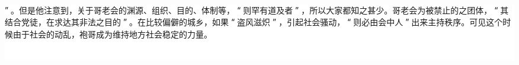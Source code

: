   </span>
  <span class="s2">
   ”
  </span>
  <span class="s1">
   。但是他注意到，关于哥老会的渊源、组织、目的、体制等，
  </span>
  <span class="s2">
   “
  </span>
  <span class="s1">
   则罕有道及者
  </span>
  <span class="s2">
   ”
  </span>
  <span class="s1">
   ，所以大家都知之甚少。哥老会为被禁止的之团体，
  </span>
  <span class="s2">
   “
  </span>
  <span class="s1">
   其结合党徒，在求达其非法之目的
  </span>
  <span class="s2">
   ”
  </span>
  <span class="s1">
   。在比较偏僻的城乡，如果
  </span>
  <span class="s2">
   “
  </span>
  <span class="s1">
   盗风滋炽
  </span>
  <span class="s2">
   ”
  </span>
  <span class="s1">
   ，引起社会骚动，
  </span>
  <span class="s2">
   “
  </span>
  <span class="s1">
   则必由会中人
  </span>
  <span class="s2">
   ”
  </span>
  <span class="s1">
   出来主持秩序。可见这个时候由于社会的动乱，袍哥成为维持地方社会稳定的力量。
  </span>
 </p>
 <p class="p1">
  <span class="s1">
  </span>
  <br/>
 </p>
 <p class="p3">
  <span class="s1">